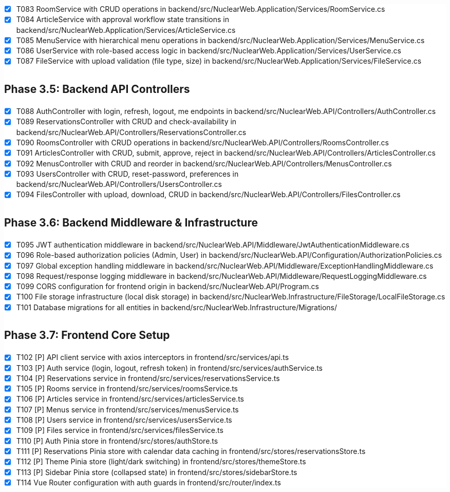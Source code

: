 - [x] T083 RoomService with CRUD operations in backend/src/NuclearWeb.Application/Services/RoomService.cs
- [x] T084 ArticleService with approval workflow state transitions in backend/src/NuclearWeb.Application/Services/ArticleService.cs
- [x] T085 MenuService with hierarchical menu operations in backend/src/NuclearWeb.Application/Services/MenuService.cs
- [x] T086 UserService with role-based access logic in backend/src/NuclearWeb.Application/Services/UserService.cs
- [x] T087 FileService with upload validation (file type, size) in backend/src/NuclearWeb.Application/Services/FileService.cs

## Phase 3.5: Backend API Controllers
- [x] T088 AuthController with login, refresh, logout, me endpoints in backend/src/NuclearWeb.API/Controllers/AuthController.cs
- [x] T089 ReservationsController with CRUD and check-availability in backend/src/NuclearWeb.API/Controllers/ReservationsController.cs
- [x] T090 RoomsController with CRUD operations in backend/src/NuclearWeb.API/Controllers/RoomsController.cs
- [x] T091 ArticlesController with CRUD, submit, approve, reject in backend/src/NuclearWeb.API/Controllers/ArticlesController.cs
- [x] T092 MenusController with CRUD and reorder in backend/src/NuclearWeb.API/Controllers/MenusController.cs
- [x] T093 UsersController with CRUD, reset-password, preferences in backend/src/NuclearWeb.API/Controllers/UsersController.cs
- [x] T094 FilesController with upload, download, CRUD in backend/src/NuclearWeb.API/Controllers/FilesController.cs

## Phase 3.6: Backend Middleware & Infrastructure
- [x] T095 JWT authentication middleware in backend/src/NuclearWeb.API/Middleware/JwtAuthenticationMiddleware.cs
- [x] T096 Role-based authorization policies (Admin, User) in backend/src/NuclearWeb.API/Configuration/AuthorizationPolicies.cs
- [x] T097 Global exception handling middleware in backend/src/NuclearWeb.API/Middleware/ExceptionHandlingMiddleware.cs
- [x] T098 Request/response logging middleware in backend/src/NuclearWeb.API/Middleware/RequestLoggingMiddleware.cs
- [x] T099 CORS configuration for frontend origin in backend/src/NuclearWeb.API/Program.cs
- [x] T100 File storage infrastructure (local disk storage) in backend/src/NuclearWeb.Infrastructure/FileStorage/LocalFileStorage.cs
- [x] T101 Database migrations for all entities in backend/src/NuclearWeb.Infrastructure/Migrations/

## Phase 3.7: Frontend Core Setup
- [x] T102 [P] API client service with axios interceptors in frontend/src/services/api.ts
- [x] T103 [P] Auth service (login, logout, refresh token) in frontend/src/services/authService.ts
- [x] T104 [P] Reservations service in frontend/src/services/reservationsService.ts
- [x] T105 [P] Rooms service in frontend/src/services/roomsService.ts
- [x] T106 [P] Articles service in frontend/src/services/articlesService.ts
- [x] T107 [P] Menus service in frontend/src/services/menusService.ts
- [x] T108 [P] Users service in frontend/src/services/usersService.ts
- [x] T109 [P] Files service in frontend/src/services/filesService.ts
- [x] T110 [P] Auth Pinia store in frontend/src/stores/authStore.ts
- [x] T111 [P] Reservations Pinia store with calendar data caching in frontend/src/stores/reservationsStore.ts
- [x] T112 [P] Theme Pinia store (light/dark switching) in frontend/src/stores/themeStore.ts
- [x] T113 [P] Sidebar Pinia store (collapsed state) in frontend/src/stores/sidebarStore.ts
- [x] T114 Vue Router configuration with auth guards in frontend/src/router/index.ts

